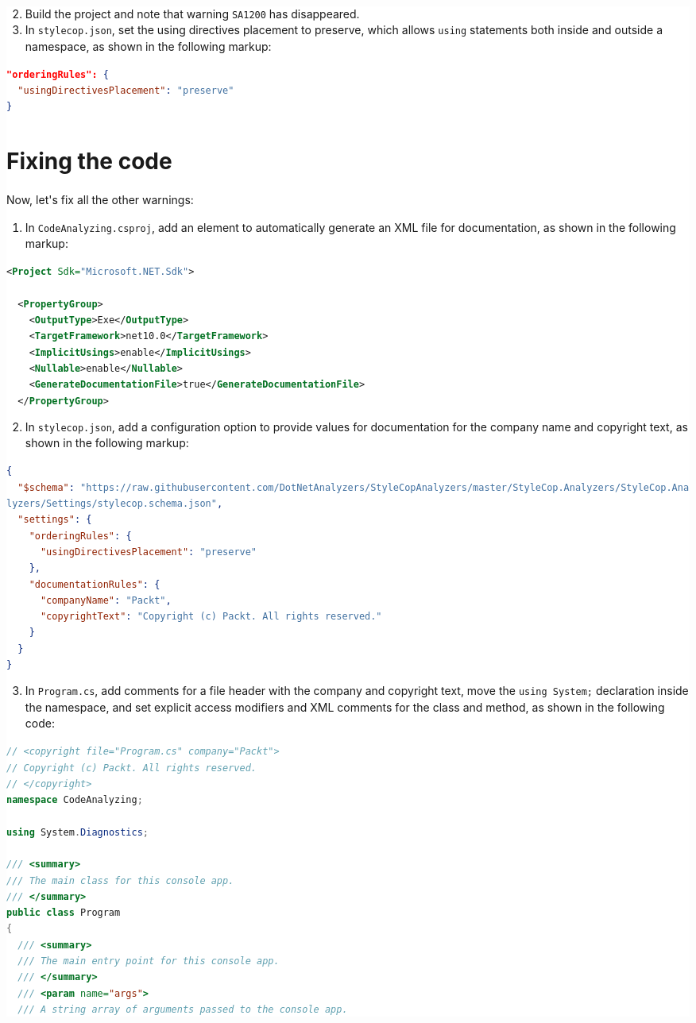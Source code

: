 2.	Build the project and note that warning `SA1200` has disappeared.
3.	In `stylecop.json`, set the using directives placement to preserve, which allows `using` statements both inside and outside a namespace, as shown in the following markup:
```json
"orderingRules": {
  "usingDirectivesPlacement": "preserve"
}
```

# Fixing the code

Now, let's fix all the other warnings:

1.	In `CodeAnalyzing.csproj`, add an element to automatically generate an XML file for documentation, as shown in the following markup:
```xml
<Project Sdk="Microsoft.NET.Sdk">

  <PropertyGroup>
    <OutputType>Exe</OutputType>
    <TargetFramework>net10.0</TargetFramework>
    <ImplicitUsings>enable</ImplicitUsings>
    <Nullable>enable</Nullable>
    <GenerateDocumentationFile>true</GenerateDocumentationFile>
  </PropertyGroup>
```

2.	In `stylecop.json`, add a configuration option to provide values for documentation for the company name and copyright text, as shown in the following markup:
```json
{
  "$schema": "https://raw.githubusercontent.com/DotNetAnalyzers/StyleCopAnalyzers/master/StyleCop.Analyzers/StyleCop.Analyzers/Settings/stylecop.schema.json",
  "settings": {
    "orderingRules": {
      "usingDirectivesPlacement": "preserve"
    },
    "documentationRules": {
      "companyName": "Packt",
      "copyrightText": "Copyright (c) Packt. All rights reserved."
    }
  }
}
```

3.	In `Program.cs`, add comments for a file header with the company and copyright text, move the `using System;` declaration inside the namespace, and set explicit access modifiers and XML comments for the class and method, as shown in the following code:
```cs
// <copyright file="Program.cs" company="Packt">
// Copyright (c) Packt. All rights reserved.
// </copyright>
namespace CodeAnalyzing;

using System.Diagnostics;

/// <summary>
/// The main class for this console app.
/// </summary>
public class Program
{
  /// <summary>
  /// The main entry point for this console app.
  /// </summary>
  /// <param name="args">
  /// A string array of arguments passed to the console app.
```